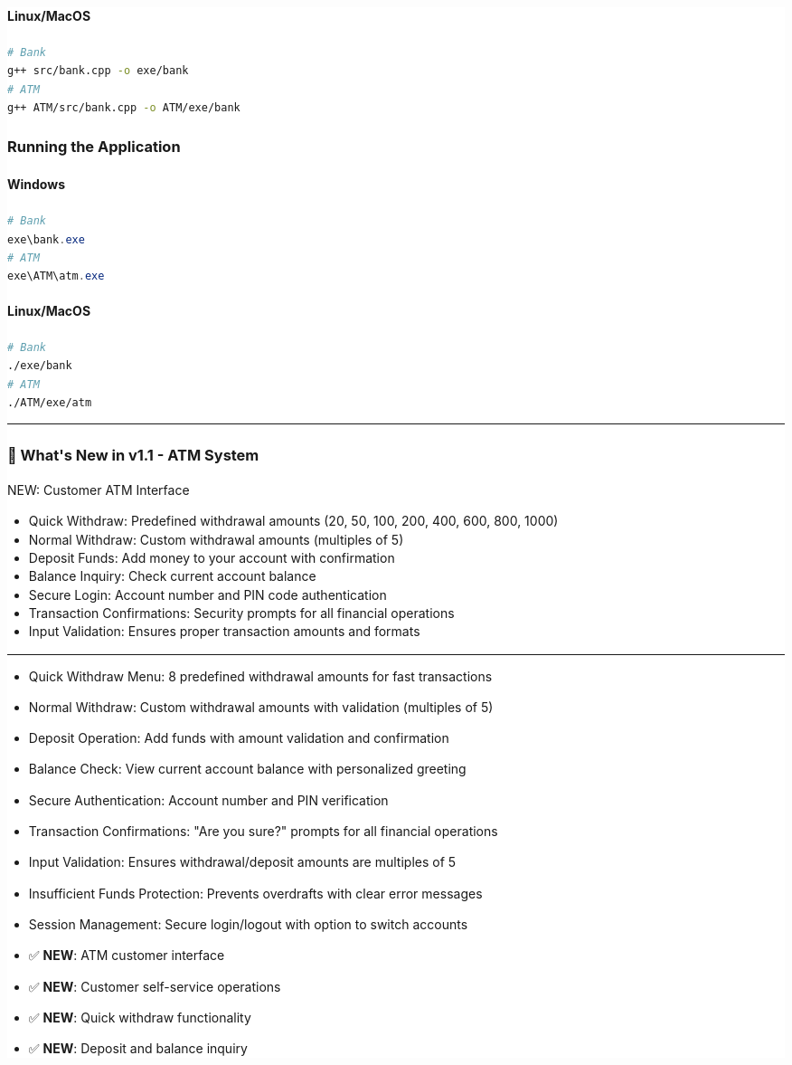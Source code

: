 #### Linux/MacOS
```bash
# Bank
g++ src/bank.cpp -o exe/bank
# ATM
g++ ATM/src/bank.cpp -o ATM/exe/bank
```

### Running the Application

#### Windows
```powershell
# Bank
exe\bank.exe
# ATM
exe\ATM\atm.exe
```

#### Linux/MacOS
```bash
# Bank
./exe/bank
# ATM
./ATM/exe/atm
```
---

### 🏦 What's New in v1.1 - ATM System
NEW: Customer ATM Interface

- Quick Withdraw: Predefined withdrawal amounts (20, 50, 100, 200, 400, 600, 800, 1000)
- Normal Withdraw: Custom withdrawal amounts (multiples of 5)
- Deposit Funds: Add money to your account with confirmation
- Balance Inquiry: Check current account balance
- Secure Login: Account number and PIN code authentication
- Transaction Confirmations: Security prompts for all financial operations
- Input Validation: Ensures proper transaction amounts and formats

---

- Quick Withdraw Menu: 8 predefined withdrawal amounts for fast transactions
- Normal Withdraw: Custom withdrawal amounts with validation (multiples of 5)
- Deposit Operation: Add funds with amount validation and confirmation
- Balance Check: View current account balance with personalized greeting
- Secure Authentication: Account number and PIN verification
- Transaction Confirmations: "Are you sure?" prompts for all financial operations
- Input Validation: Ensures withdrawal/deposit amounts are multiples of 5
- Insufficient Funds Protection: Prevents overdrafts with clear error messages
- Session Management: Secure login/logout with option to switch accounts

- ✅ **NEW**: ATM customer interface
- ✅ **NEW**: Customer self-service operations
- ✅ **NEW**: Quick withdraw functionality
- ✅ **NEW**: Deposit and balance inquiry

